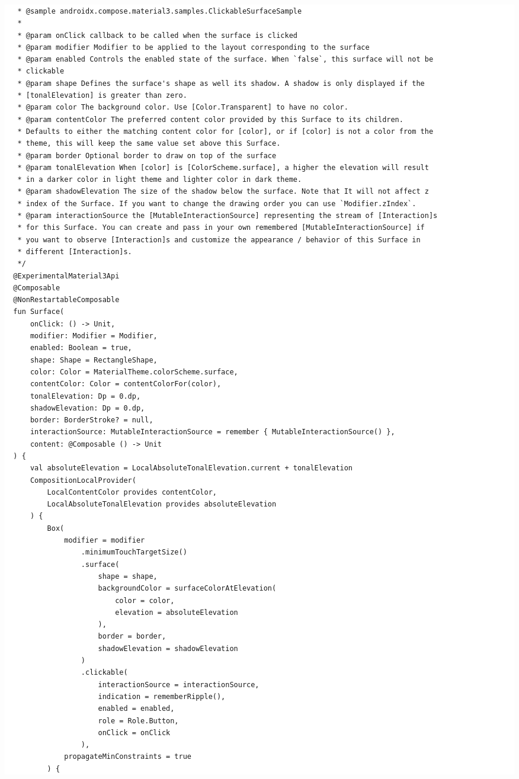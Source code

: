        * @sample androidx.compose.material3.samples.ClickableSurfaceSample
       *
       * @param onClick callback to be called when the surface is clicked
       * @param modifier Modifier to be applied to the layout corresponding to the surface
       * @param enabled Controls the enabled state of the surface. When `false`, this surface will not be
       * clickable
       * @param shape Defines the surface's shape as well its shadow. A shadow is only displayed if the
       * [tonalElevation] is greater than zero.
       * @param color The background color. Use [Color.Transparent] to have no color.
       * @param contentColor The preferred content color provided by this Surface to its children.
       * Defaults to either the matching content color for [color], or if [color] is not a color from the
       * theme, this will keep the same value set above this Surface.
       * @param border Optional border to draw on top of the surface
       * @param tonalElevation When [color] is [ColorScheme.surface], a higher the elevation will result
       * in a darker color in light theme and lighter color in dark theme.
       * @param shadowElevation The size of the shadow below the surface. Note that It will not affect z
       * index of the Surface. If you want to change the drawing order you can use `Modifier.zIndex`.
       * @param interactionSource the [MutableInteractionSource] representing the stream of [Interaction]s
       * for this Surface. You can create and pass in your own remembered [MutableInteractionSource] if
       * you want to observe [Interaction]s and customize the appearance / behavior of this Surface in
       * different [Interaction]s.
       */
      @ExperimentalMaterial3Api
      @Composable
      @NonRestartableComposable
      fun Surface(
          onClick: () -> Unit,
          modifier: Modifier = Modifier,
          enabled: Boolean = true,
          shape: Shape = RectangleShape,
          color: Color = MaterialTheme.colorScheme.surface,
          contentColor: Color = contentColorFor(color),
          tonalElevation: Dp = 0.dp,
          shadowElevation: Dp = 0.dp,
          border: BorderStroke? = null,
          interactionSource: MutableInteractionSource = remember { MutableInteractionSource() },
          content: @Composable () -> Unit
      ) {
          val absoluteElevation = LocalAbsoluteTonalElevation.current + tonalElevation
          CompositionLocalProvider(
              LocalContentColor provides contentColor,
              LocalAbsoluteTonalElevation provides absoluteElevation
          ) {
              Box(
                  modifier = modifier
                      .minimumTouchTargetSize()
                      .surface(
                          shape = shape,
                          backgroundColor = surfaceColorAtElevation(
                              color = color,
                              elevation = absoluteElevation
                          ),
                          border = border,
                          shadowElevation = shadowElevation
                      )
                      .clickable(
                          interactionSource = interactionSource,
                          indication = rememberRipple(),
                          enabled = enabled,
                          role = Role.Button,
                          onClick = onClick
                      ),
                  propagateMinConstraints = true
              ) {